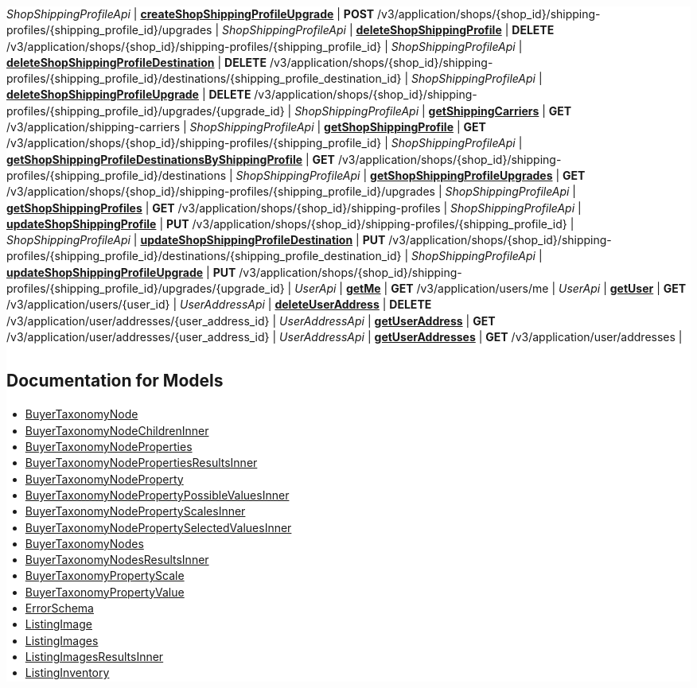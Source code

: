 *ShopShippingProfileApi* | [**createShopShippingProfileUpgrade**](docs/ShopShippingProfileApi.md#createShopShippingProfileUpgrade) | **POST** /v3/application/shops/{shop_id}/shipping-profiles/{shipping_profile_id}/upgrades | 
*ShopShippingProfileApi* | [**deleteShopShippingProfile**](docs/ShopShippingProfileApi.md#deleteShopShippingProfile) | **DELETE** /v3/application/shops/{shop_id}/shipping-profiles/{shipping_profile_id} | 
*ShopShippingProfileApi* | [**deleteShopShippingProfileDestination**](docs/ShopShippingProfileApi.md#deleteShopShippingProfileDestination) | **DELETE** /v3/application/shops/{shop_id}/shipping-profiles/{shipping_profile_id}/destinations/{shipping_profile_destination_id} | 
*ShopShippingProfileApi* | [**deleteShopShippingProfileUpgrade**](docs/ShopShippingProfileApi.md#deleteShopShippingProfileUpgrade) | **DELETE** /v3/application/shops/{shop_id}/shipping-profiles/{shipping_profile_id}/upgrades/{upgrade_id} | 
*ShopShippingProfileApi* | [**getShippingCarriers**](docs/ShopShippingProfileApi.md#getShippingCarriers) | **GET** /v3/application/shipping-carriers | 
*ShopShippingProfileApi* | [**getShopShippingProfile**](docs/ShopShippingProfileApi.md#getShopShippingProfile) | **GET** /v3/application/shops/{shop_id}/shipping-profiles/{shipping_profile_id} | 
*ShopShippingProfileApi* | [**getShopShippingProfileDestinationsByShippingProfile**](docs/ShopShippingProfileApi.md#getShopShippingProfileDestinationsByShippingProfile) | **GET** /v3/application/shops/{shop_id}/shipping-profiles/{shipping_profile_id}/destinations | 
*ShopShippingProfileApi* | [**getShopShippingProfileUpgrades**](docs/ShopShippingProfileApi.md#getShopShippingProfileUpgrades) | **GET** /v3/application/shops/{shop_id}/shipping-profiles/{shipping_profile_id}/upgrades | 
*ShopShippingProfileApi* | [**getShopShippingProfiles**](docs/ShopShippingProfileApi.md#getShopShippingProfiles) | **GET** /v3/application/shops/{shop_id}/shipping-profiles | 
*ShopShippingProfileApi* | [**updateShopShippingProfile**](docs/ShopShippingProfileApi.md#updateShopShippingProfile) | **PUT** /v3/application/shops/{shop_id}/shipping-profiles/{shipping_profile_id} | 
*ShopShippingProfileApi* | [**updateShopShippingProfileDestination**](docs/ShopShippingProfileApi.md#updateShopShippingProfileDestination) | **PUT** /v3/application/shops/{shop_id}/shipping-profiles/{shipping_profile_id}/destinations/{shipping_profile_destination_id} | 
*ShopShippingProfileApi* | [**updateShopShippingProfileUpgrade**](docs/ShopShippingProfileApi.md#updateShopShippingProfileUpgrade) | **PUT** /v3/application/shops/{shop_id}/shipping-profiles/{shipping_profile_id}/upgrades/{upgrade_id} | 
*UserApi* | [**getMe**](docs/UserApi.md#getMe) | **GET** /v3/application/users/me | 
*UserApi* | [**getUser**](docs/UserApi.md#getUser) | **GET** /v3/application/users/{user_id} | 
*UserAddressApi* | [**deleteUserAddress**](docs/UserAddressApi.md#deleteUserAddress) | **DELETE** /v3/application/user/addresses/{user_address_id} | 
*UserAddressApi* | [**getUserAddress**](docs/UserAddressApi.md#getUserAddress) | **GET** /v3/application/user/addresses/{user_address_id} | 
*UserAddressApi* | [**getUserAddresses**](docs/UserAddressApi.md#getUserAddresses) | **GET** /v3/application/user/addresses | 


## Documentation for Models

 - [BuyerTaxonomyNode](docs/BuyerTaxonomyNode.md)
 - [BuyerTaxonomyNodeChildrenInner](docs/BuyerTaxonomyNodeChildrenInner.md)
 - [BuyerTaxonomyNodeProperties](docs/BuyerTaxonomyNodeProperties.md)
 - [BuyerTaxonomyNodePropertiesResultsInner](docs/BuyerTaxonomyNodePropertiesResultsInner.md)
 - [BuyerTaxonomyNodeProperty](docs/BuyerTaxonomyNodeProperty.md)
 - [BuyerTaxonomyNodePropertyPossibleValuesInner](docs/BuyerTaxonomyNodePropertyPossibleValuesInner.md)
 - [BuyerTaxonomyNodePropertyScalesInner](docs/BuyerTaxonomyNodePropertyScalesInner.md)
 - [BuyerTaxonomyNodePropertySelectedValuesInner](docs/BuyerTaxonomyNodePropertySelectedValuesInner.md)
 - [BuyerTaxonomyNodes](docs/BuyerTaxonomyNodes.md)
 - [BuyerTaxonomyNodesResultsInner](docs/BuyerTaxonomyNodesResultsInner.md)
 - [BuyerTaxonomyPropertyScale](docs/BuyerTaxonomyPropertyScale.md)
 - [BuyerTaxonomyPropertyValue](docs/BuyerTaxonomyPropertyValue.md)
 - [ErrorSchema](docs/ErrorSchema.md)
 - [ListingImage](docs/ListingImage.md)
 - [ListingImages](docs/ListingImages.md)
 - [ListingImagesResultsInner](docs/ListingImagesResultsInner.md)
 - [ListingInventory](docs/ListingInventory.md)